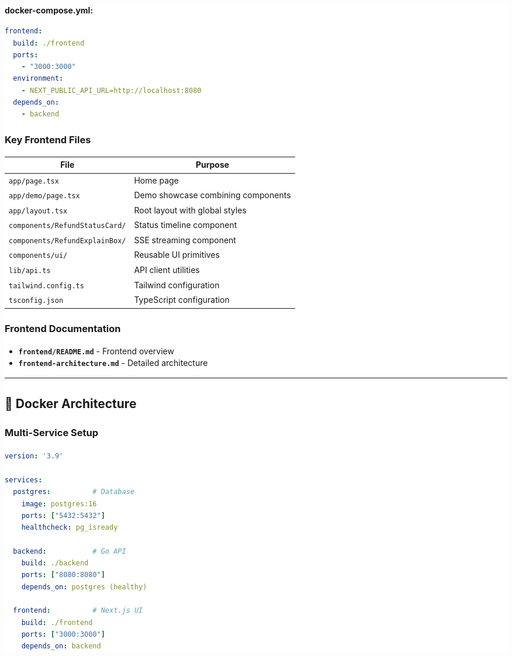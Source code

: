 **docker-compose.yml:**
```yaml
frontend:
  build: ./frontend
  ports:
    - "3000:3000"
  environment:
    - NEXT_PUBLIC_API_URL=http://localhost:8080
  depends_on:
    - backend
```

### Key Frontend Files

| File | Purpose |
|------|---------|
| `app/page.tsx` | Home page |
| `app/demo/page.tsx` | Demo showcase combining components |
| `app/layout.tsx` | Root layout with global styles |
| `components/RefundStatusCard/` | Status timeline component |
| `components/RefundExplainBox/` | SSE streaming component |
| `components/ui/` | Reusable UI primitives |
| `lib/api.ts` | API client utilities |
| `tailwind.config.ts` | Tailwind configuration |
| `tsconfig.json` | TypeScript configuration |

### Frontend Documentation

- **`frontend/README.md`** - Frontend overview
- **`frontend-architecture.md`** - Detailed architecture

---

## 🐳 Docker Architecture

### Multi-Service Setup

```yaml
version: '3.9'

services:
  postgres:          # Database
    image: postgres:16
    ports: ["5432:5432"]
    healthcheck: pg_isready
    
  backend:           # Go API
    build: ./backend
    ports: ["8080:8080"]
    depends_on: postgres (healthy)
    
  frontend:          # Next.js UI
    build: ./frontend
    ports: ["3000:3000"]
    depends_on: backend
```
